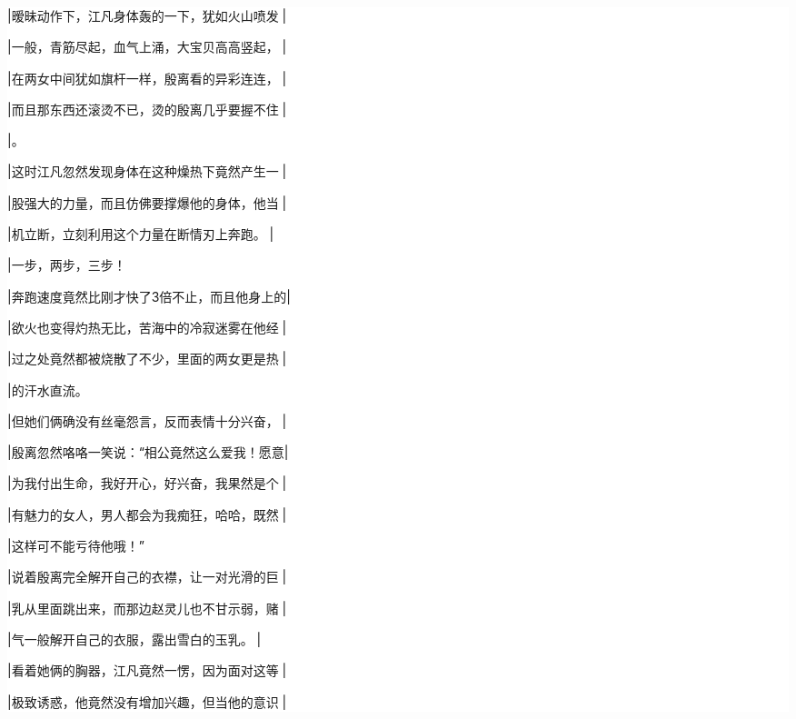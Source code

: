 |暧昧动作下，江凡身体轰的一下，犹如火山喷发 |

|一般，青筋尽起，血气上涌，大宝贝高高竖起， |

|在两女中间犹如旗杆一样，殷离看的异彩连连， |

|而且那东西还滚烫不已，烫的殷离几乎要握不住 |

|。

|这时江凡忽然发现身体在这种燥热下竟然产生一 |

|股强大的力量，而且仿佛要撑爆他的身体，他当 |

|机立断，立刻利用这个力量在断情刃上奔跑。   |

|一步，两步，三步！

|奔跑速度竟然比刚才快了3倍不止，而且他身上的|

|欲火也变得灼热无比，苦海中的冷寂迷雾在他经 |

|过之处竟然都被烧散了不少，里面的两女更是热 |

|的汗水直流。

|但她们俩确没有丝毫怨言，反而表情十分兴奋， |

|殷离忽然咯咯一笑说：“相公竟然这么爱我！愿意|

|为我付出生命，我好开心，好兴奋，我果然是个 |

|有魅力的女人，男人都会为我痴狂，哈哈，既然 |

|这样可不能亏待他哦！”

|说着殷离完全解开自己的衣襟，让一对光滑的巨 |

|乳从里面跳出来，而那边赵灵儿也不甘示弱，赌 |

|气一般解开自己的衣服，露出雪白的玉乳。     |

|看着她俩的胸器，江凡竟然一愣，因为面对这等 |

|极致诱惑，他竟然没有增加兴趣，但当他的意识 |

